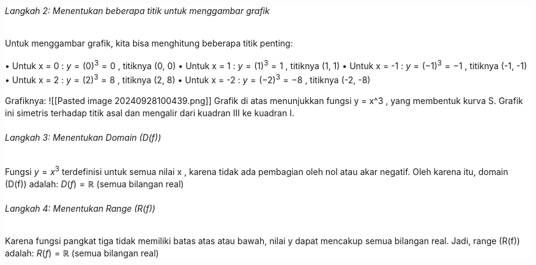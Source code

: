 ###### Langkah 2: Menentukan beberapa titik untuk menggambar grafik

Untuk menggambar grafik, kita bisa menghitung beberapa titik penting:

•	Untuk  x = 0 :  $y = (0)^3 = 0$ , titiknya  (0, 0) 
•	Untuk  x = 1 :  $y = (1)^3 = 1$ , titiknya  (1, 1) 
•	Untuk  x = -1 :  $y = (-1)^3 = -1$ , titiknya  (-1, -1) 
•	Untuk  x = 2 :  $y = (2)^3 = 8$ , titiknya  (2, 8) 
•	Untuk  x = -2 :  $y = (-2)^3 = -8$ , titiknya  (-2, -8) 

Grafiknya:
![[Pasted image 20240928100439.png]]
Grafik di atas menunjukkan fungsi  y = x^3 , yang membentuk kurva S. Grafik ini simetris terhadap titik asal dan mengalir dari kuadran III ke kuadran I.

###### Langkah 3: Menentukan Domain (D(f))

Fungsi  $y = x^3$  terdefinisi untuk semua nilai  x , karena tidak ada pembagian oleh nol atau akar negatif. Oleh karena itu, domain (D(f)) adalah:
	$D(f) = \mathbb{R} \text{ (semua bilangan real)}$


###### Langkah 4: Menentukan Range (R(f))

Karena fungsi pangkat tiga tidak memiliki batas atas atau bawah, nilai  y  dapat mencakup semua bilangan real. Jadi, range (R(f)) adalah:
	$R(f) = \mathbb{R} \text{ (semua bilangan real)}$




